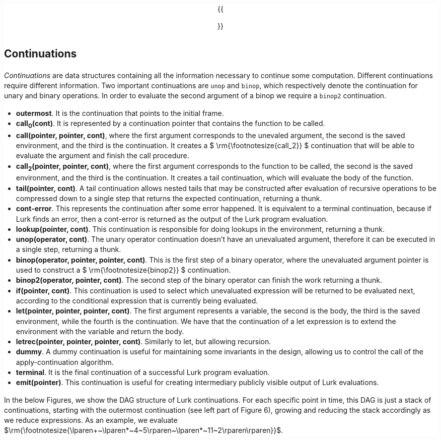 
<center>{{<figure src="/posts/figures/pngs/expr_example.png" width="250" caption="Figure 5: Lurk expression example">}}</center>

## Continuations
*Continuations* are data structures containing all the information necessary to continue some computation. Different continuations require different information. Two important continuations are `unop` and `binop`, which respectively denote the continuation for unary and binary operations. In order to evaluate the second argument of a binop we require a `binop2` continuation.
- **outermost**. It is the continuation that points to the initial frame.
- **call<sub>0</sub>(cont)**. It is represented by a continuation pointer that contains the function to be called.
- **call(pointer, pointer, cont)**, where the first argument corresponds to the unevaled argument, the second is the saved environment, and the third is the continuation. It creates a $ \rm{\footnotesize{call\_2}} $ continuation that will be able to evaluate the argument and finish the call procedure.
- **call<sub>2</sub>(pointer, pointer, cont)**, where the first argument corresponds to the function to be called, the second is the saved environment, and the third is the continuation. It creates a tail continuation, which will evaluate the body of the function.
- **tail(pointer, cont)**. A tail continuation allows nested tails that may be constructed after evaluation of recursive operations to be compressed down to a single step that returns the expected continuation, returning a thunk.
- **cont-error**. This represents the continuation after some error happened. It is equivalent to a terminal continuation, because if Lurk finds an error, then a cont-error is returned as the output of the Lurk program evaluation.
- **lookup(pointer, cont)**. This continuation is responsible for doing lookups in the environment, returning a thunk.
- **unop(operator, cont)**. The unary operator continuation doesn’t have an unevaluated argument, therefore it can be executed in a single step, returning a thunk.
- **binop(operator, pointer, pointer, cont)**. This is the first step of a binary operator, where the unevaluated argument pointer is used to construct a $ \rm{\footnotesize{binop2}} $ continuation.
- **binop2</sub>(operator, pointer, cont)**. The second step of the binary operator can finish the work returning a thunk.
- **if(pointer, cont)**. This continuation is used to select which unevaluated expression will be returned to be evaluated next, according to the conditional expression that is currently being evaluated.
- **let(pointer, pointer, pointer, cont)**. The first argument represents a variable, the second is the body, the third is the saved environment, while the fourth is the continuation. We have that the continuation of a let expression is to extend the environment with the variable and return the body.
- **letrec(pointer, pointer, pointer, cont)**. Similarly to let, but allowing recursion.
- **dummy**. A dummy continuation is useful for maintaining some invariants in the design, allowing us to control the call of the apply-continuation algorithm.
- **terminal**. It is the final continuation of a successful Lurk program evaluation.
- **emit(pointer)**. This continuation is useful for creating intermediary publicly visible output of Lurk evaluations.

In the below Figures, we show the DAG structure of Lurk continuations. For each specific point in time, this DAG is just a stack of continuations, starting with the outermost continuation (see left part of Figure 6), growing and reducing the stack accordingly as we reduce expressions. As an example, we evaluate $\rm{\footnotesize{\lparen+~\lparen*~4~5\rparen~\lparen*~11~2\rparen\rparen}}$.

